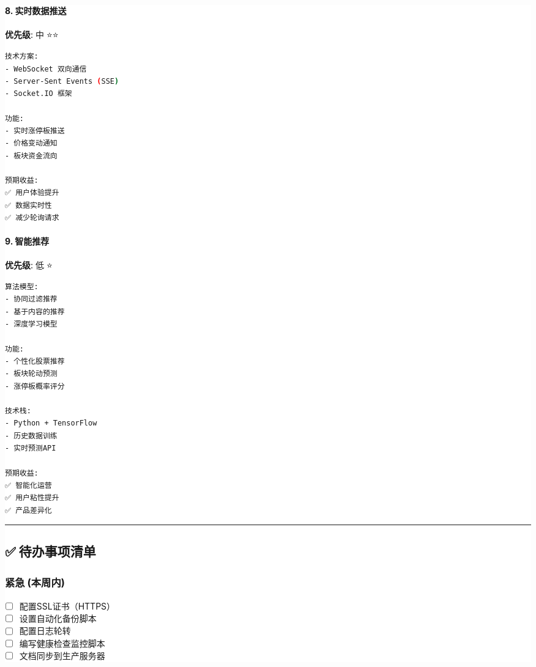 #### 8. 实时数据推送
**优先级**: 中 ⭐⭐
```bash
技术方案:
- WebSocket 双向通信
- Server-Sent Events (SSE)
- Socket.IO 框架

功能:
- 实时涨停板推送
- 价格变动通知
- 板块资金流向

预期收益:
✅ 用户体验提升
✅ 数据实时性
✅ 减少轮询请求
```

#### 9. 智能推荐
**优先级**: 低 ⭐
```bash
算法模型:
- 协同过滤推荐
- 基于内容的推荐
- 深度学习模型

功能:
- 个性化股票推荐
- 板块轮动预测
- 涨停板概率评分

技术栈:
- Python + TensorFlow
- 历史数据训练
- 实时预测API

预期收益:
✅ 智能化运营
✅ 用户粘性提升
✅ 产品差异化
```

---

## ✅ 待办事项清单

### 紧急 (本周内)
- [ ] 配置SSL证书（HTTPS）
- [ ] 设置自动化备份脚本
- [ ] 配置日志轮转
- [ ] 编写健康检查监控脚本
- [ ] 文档同步到生产服务器
